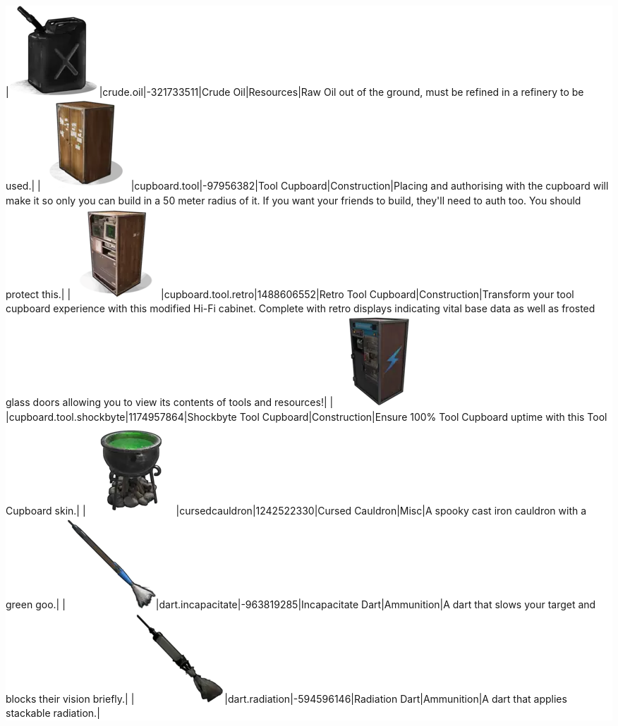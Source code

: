 |![](/crude.oil.128.webp)|crude.oil|-321733511|Crude Oil|Resources|Raw Oil out of the ground, must be refined in a refinery to be used.|
|![](/cupboard.tool.128.webp)|cupboard.tool|-97956382|Tool Cupboard|Construction|Placing and authorising with the cupboard will make it so only you can build in a 50 meter radius of it. If you want your friends to build, they'll need to auth too. You should protect this.|
|![](/cupboard.tool.retro.128.webp)|cupboard.tool.retro|1488606552|Retro Tool Cupboard|Construction|Transform your tool cupboard experience with this modified Hi-Fi cabinet. Complete with retro displays indicating vital base data as well as frosted glass doors allowing you to view its contents of tools and resources!|
|![](/cupboard.tool.shockbyte.128.webp)|cupboard.tool.shockbyte|1174957864|Shockbyte Tool Cupboard|Construction|Ensure 100% Tool Cupboard uptime with this Tool Cupboard skin.|
|![](/cursedcauldron.128.webp)|cursedcauldron|1242522330|Cursed Cauldron|Misc|A spooky cast iron cauldron with a green goo.|
|![](/dart.incapacitate.128.webp)|dart.incapacitate|-963819285|Incapacitate Dart|Ammunition|A dart that slows your target and blocks their vision briefly.|
|![](/dart.radiation.128.webp)|dart.radiation|-594596146|Radiation Dart|Ammunition|A dart that applies stackable radiation.|
